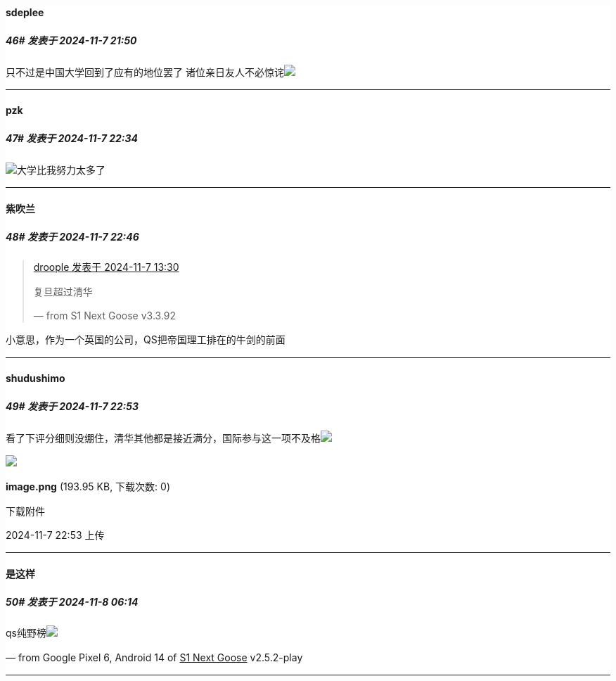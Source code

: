 ####  sdeplee  
##### 46#       发表于 2024-11-7 21:50

只不过是中国大学回到了应有的地位罢了 诸位亲日友人不必惊诧<img src="https://static.saraba1st.com/image/smiley/face2017/049.png" referrerpolicy="no-referrer">


*****

####  pzk  
##### 47#       发表于 2024-11-7 22:34

<img src="https://static.saraba1st.com/image/smiley/face2017/046.png" referrerpolicy="no-referrer">大学比我努力太多了


*****

####  紫吹兰  
##### 48#       发表于 2024-11-7 22:46

<blockquote><a href="httphttps://bbs.saraba1st.com/2b/forum.php?mod=redirect&amp;goto=findpost&amp;pid=66639886&amp;ptid=2206030" target="_blank">droople 发表于 2024-11-7 13:30</a>

复旦超过清华

— from S1 Next Goose v3.3.92</blockquote>
小意思，作为一个英国的公司，QS把帝国理工排在的牛剑的前面


*****

####  shudushimo  
##### 49#       发表于 2024-11-7 22:53

看了下评分细则没绷住，清华其他都是接近满分，国际参与这一项不及格<img src="https://static.saraba1st.com/image/smiley/face2017/067.png" referrerpolicy="no-referrer">

<img src="https://img.saraba1st.com/forum/202411/07/225346z4oobt2xi446iwq4.png" referrerpolicy="no-referrer">

<strong>image.png</strong> (193.95 KB, 下载次数: 0)

下载附件

2024-11-7 22:53 上传


*****

####  是这样  
##### 50#       发表于 2024-11-8 06:14

qs纯野榜<img src="https://static.saraba1st.com/image/smiley/face2017/049.png" referrerpolicy="no-referrer">

— from Google Pixel 6, Android 14 of [S1 Next Goose](https://pan.baidu.com/s/1mi43uRm) v2.5.2-play

*****
